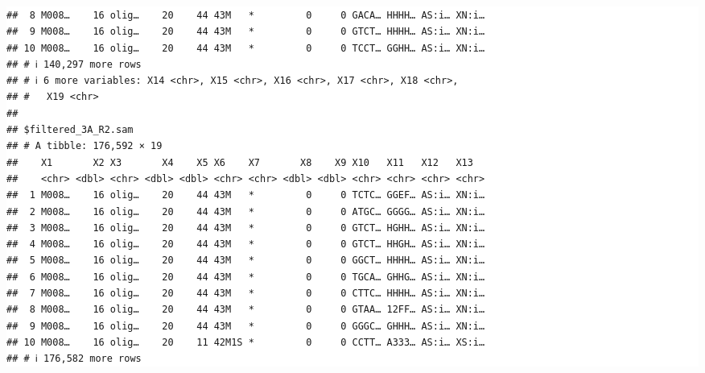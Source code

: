     ##  8 M008…    16 olig…    20    44 43M   *         0     0 GACA… HHHH… AS:i… XN:i…
    ##  9 M008…    16 olig…    20    44 43M   *         0     0 GTCT… HHHH… AS:i… XN:i…
    ## 10 M008…    16 olig…    20    44 43M   *         0     0 TCCT… GGHH… AS:i… XN:i…
    ## # ℹ 140,297 more rows
    ## # ℹ 6 more variables: X14 <chr>, X15 <chr>, X16 <chr>, X17 <chr>, X18 <chr>,
    ## #   X19 <chr>
    ## 
    ## $filtered_3A_R2.sam
    ## # A tibble: 176,592 × 19
    ##    X1       X2 X3       X4    X5 X6    X7       X8    X9 X10   X11   X12   X13  
    ##    <chr> <dbl> <chr> <dbl> <dbl> <chr> <chr> <dbl> <dbl> <chr> <chr> <chr> <chr>
    ##  1 M008…    16 olig…    20    44 43M   *         0     0 TCTC… GGEF… AS:i… XN:i…
    ##  2 M008…    16 olig…    20    44 43M   *         0     0 ATGC… GGGG… AS:i… XN:i…
    ##  3 M008…    16 olig…    20    44 43M   *         0     0 GTCT… HGHH… AS:i… XN:i…
    ##  4 M008…    16 olig…    20    44 43M   *         0     0 GTCT… HHGH… AS:i… XN:i…
    ##  5 M008…    16 olig…    20    44 43M   *         0     0 GGCT… HHHH… AS:i… XN:i…
    ##  6 M008…    16 olig…    20    44 43M   *         0     0 TGCA… GHHG… AS:i… XN:i…
    ##  7 M008…    16 olig…    20    44 43M   *         0     0 CTTC… HHHH… AS:i… XN:i…
    ##  8 M008…    16 olig…    20    44 43M   *         0     0 GTAA… 12FF… AS:i… XN:i…
    ##  9 M008…    16 olig…    20    44 43M   *         0     0 GGGC… GHHH… AS:i… XN:i…
    ## 10 M008…    16 olig…    20    11 42M1S *         0     0 CCTT… A333… AS:i… XS:i…
    ## # ℹ 176,582 more rows